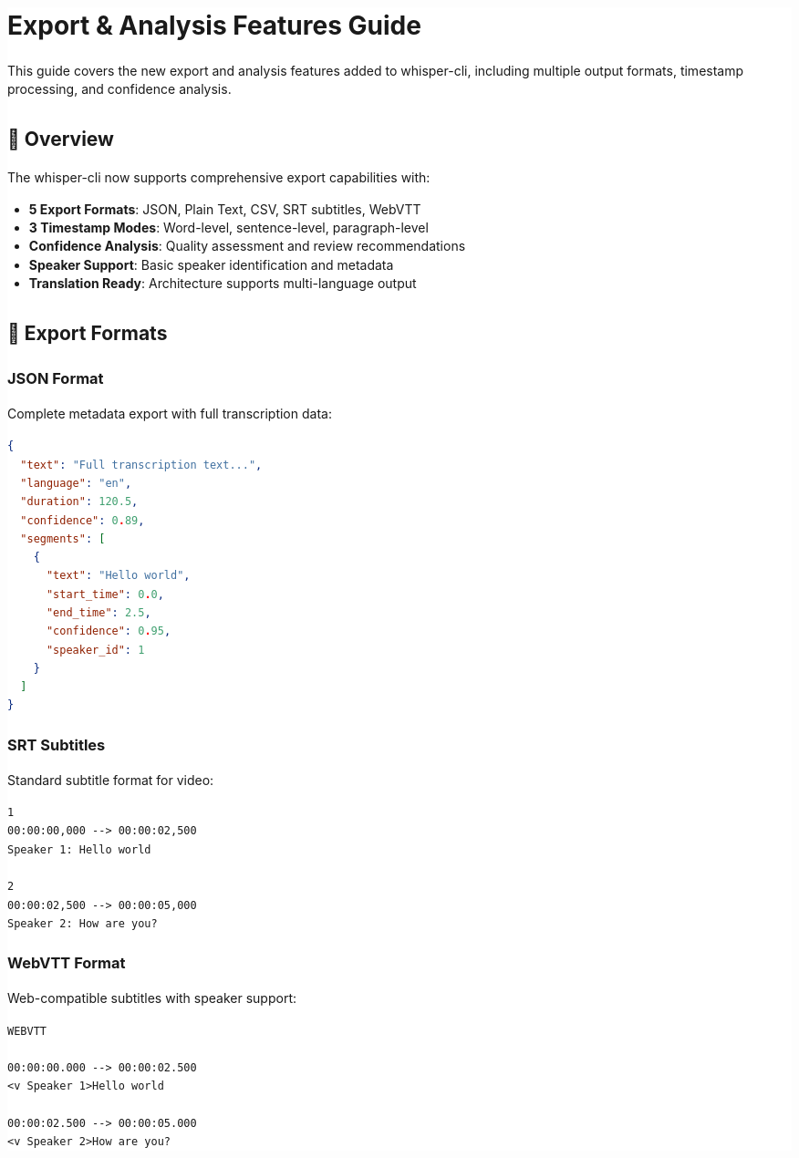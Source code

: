 # Export & Analysis Features Guide

This guide covers the new export and analysis features added to whisper-cli, including multiple output formats, timestamp processing, and confidence analysis.

## 🎯 Overview

The whisper-cli now supports comprehensive export capabilities with:

- **5 Export Formats**: JSON, Plain Text, CSV, SRT subtitles, WebVTT
- **3 Timestamp Modes**: Word-level, sentence-level, paragraph-level  
- **Confidence Analysis**: Quality assessment and review recommendations
- **Speaker Support**: Basic speaker identification and metadata
- **Translation Ready**: Architecture supports multi-language output

## 📁 Export Formats

### JSON Format
Complete metadata export with full transcription data:
```json
{
  "text": "Full transcription text...",
  "language": "en",
  "duration": 120.5,
  "confidence": 0.89,
  "segments": [
    {
      "text": "Hello world",
      "start_time": 0.0,
      "end_time": 2.5,
      "confidence": 0.95,
      "speaker_id": 1
    }
  ]
}
```

### SRT Subtitles
Standard subtitle format for video:
```srt
1
00:00:00,000 --> 00:00:02,500
Speaker 1: Hello world

2
00:00:02,500 --> 00:00:05,000
Speaker 2: How are you?
```

### WebVTT Format
Web-compatible subtitles with speaker support:
```vtt
WEBVTT

00:00:00.000 --> 00:00:02.500
<v Speaker 1>Hello world

00:00:02.500 --> 00:00:05.000
<v Speaker 2>How are you?
```

